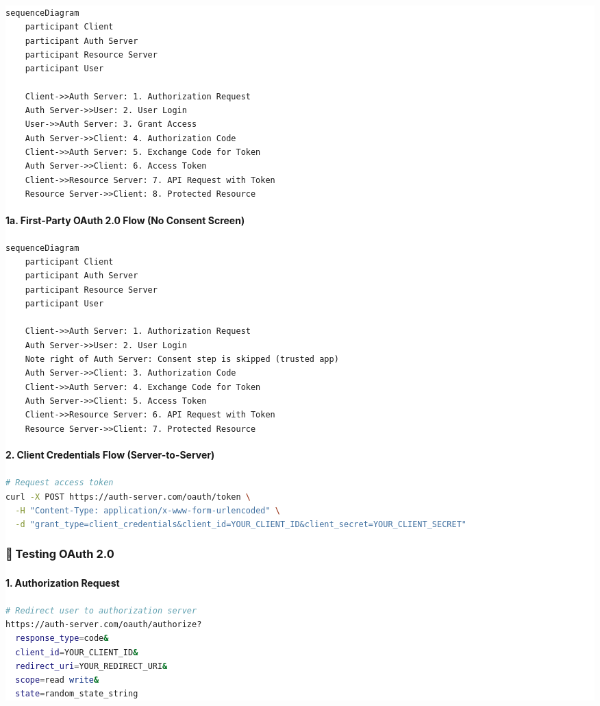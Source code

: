 ```mermaid
sequenceDiagram
    participant Client
    participant Auth Server
    participant Resource Server
    participant User

    Client->>Auth Server: 1. Authorization Request
    Auth Server->>User: 2. User Login
    User->>Auth Server: 3. Grant Access
    Auth Server->>Client: 4. Authorization Code
    Client->>Auth Server: 5. Exchange Code for Token
    Auth Server->>Client: 6. Access Token
    Client->>Resource Server: 7. API Request with Token
    Resource Server->>Client: 8. Protected Resource
```

#### 1a. First-Party OAuth 2.0 Flow (No Consent Screen)

```mermaid
sequenceDiagram
    participant Client
    participant Auth Server
    participant Resource Server
    participant User

    Client->>Auth Server: 1. Authorization Request
    Auth Server->>User: 2. User Login
    Note right of Auth Server: Consent step is skipped (trusted app)
    Auth Server->>Client: 3. Authorization Code
    Client->>Auth Server: 4. Exchange Code for Token
    Auth Server->>Client: 5. Access Token
    Client->>Resource Server: 6. API Request with Token
    Resource Server->>Client: 7. Protected Resource
```

#### 2. Client Credentials Flow (Server-to-Server)

```bash
# Request access token
curl -X POST https://auth-server.com/oauth/token \
  -H "Content-Type: application/x-www-form-urlencoded" \
  -d "grant_type=client_credentials&client_id=YOUR_CLIENT_ID&client_secret=YOUR_CLIENT_SECRET"
```

### 🧪 Testing OAuth 2.0

#### 1. Authorization Request

```bash
# Redirect user to authorization server
https://auth-server.com/oauth/authorize?
  response_type=code&
  client_id=YOUR_CLIENT_ID&
  redirect_uri=YOUR_REDIRECT_URI&
  scope=read write&
  state=random_state_string
```
